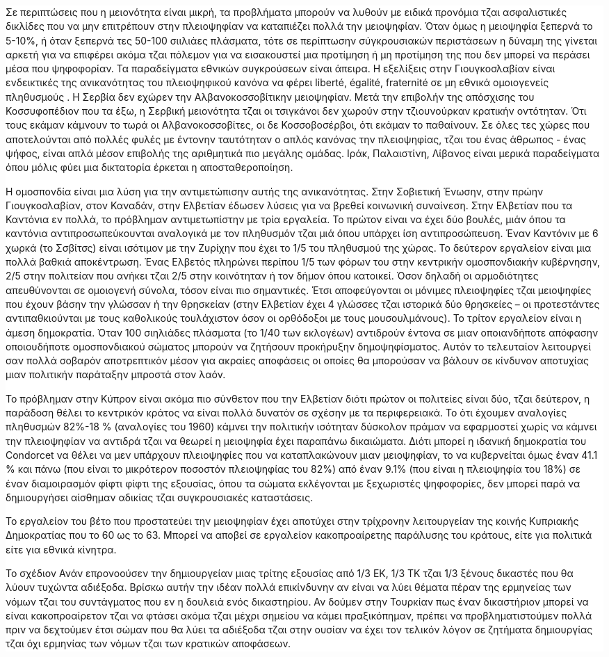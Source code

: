 Σε περιπτώσεις που η μειονότητα είναι μικρή, τα προβλήματα μπορούν να λυθούν με ειδικά προνόμια τζαι ασφαλιστικές δικλίδες που να μην επιτρέπουν στην πλειοψηφίαν να καταπιέζει πολλά την μειοψηφίαν. Όταν όμως η μειοψηφία ξεπερνά το 5-10%, ή όταν ξεπερνά τες 50-100 σιιλιάες πλάσματα, τότε σε περίπτωσην σύγκρουσιακών περιστάσεων η δύναμη της γίνεται αρκετή για να επιφέρει ακόμα τζαι πόλεμον για να εισακουστεί μια προτίμηση ή μη προτίμηση της που δεν μπορεί να περάσει μέσα που ψηφοφορίαν. Τα παραδείγματα εθνικών συγκρούσεων είναι άπειρα. Η εξελίξεις στην Γιουγκοσλαβίαν είναι ενδεικτικές της ανικανότητας του πλειοψηφικού κανόνα να φέρει liberté, égalité, fraternité σε μη εθνικά ομοιογενείς πληθυσμούς . Η Σερβία δεν εχώρεν την Αλβανοκοσσοβίτικην μειοψηφίαν. Μετά την επιβολήν της απόσχισης του Κοσσυφοπέδιον που τα έξω, η Σερβική μειονότητα τζαι οι τσιγκάνοι δεν χωρούν στην τζιουνούρκαν κρατικήν οντότηταν. Ότι τους εκάμαν κάμνουν το τωρά οι Αλβανοκοσσοβίτες, οι δε Κοσσοβοσέρβοι, ότι εκάμαν το παθαίνουν. Σε όλες τες χώρες που αποτελούνται από πολλές φυλές με έντονην ταυτότηταν ο απλός κανόνας την πλειοψηφίας, τζαι του ένας άθρωπος - ένας ψήφος, είναι απλά μέσον επιβολής της αριθμητικά πιο μεγάλης ομάδας. Ιράκ, Παλαιστίνη, Λίβανος είναι μερικά παραδείγματα όπου μόλις φύει μια δικτατορία έρκεται η αποσταθεροποίηση.

  

Η ομοσπονδία είναι μια λύση για την αντιμετώπισην αυτής της ανικανότητας. Στην Σοβιετική Ένωσην, στην πρώην Γιουγκοσλαβίαν, στον Καναδάν, στην Ελβετίαν έδωσεν λύσεις για να βρεθεί κοινωνική συναίνεση. Στην Ελβετίαν που τα Καντόνια εν πολλά, το πρόβλημαν αντιμετωπίστην με τρία εργαλεία. Το πρώτον είναι να έχει δύο βουλές, μιάν όπου τα καντόνια αντιπροσωπεύκουνται αναλογικά με τον πληθυσμόν τζαι μιά όπου υπάρχει ίση αντιπροσώπευση. Έναν Καντόνιν με 6 χωρκά (το Σσβίτσς) είναι ισότιμον με την Ζυρίχην που έχει το 1/5 του πληθυσμού της χώρας. Το δεύτερον εργαλείον είναι μια πολλά βαθκιά αποκέντρωση. Ένας Ελβετός πληρώνει περίπου 1/5 των φόρων του στην κεντρικήν ομοσπονδιακήν κυβέρνησην, 2/5 στην πολιτείαν που ανήκει τζαι 2/5 στην κοινότηταν ή τον δήμον όπου κατοικεί. Όσον δηλαδή οι αρμοδιότητες απευθύνονται σε ομοιογενή σύνολα, τόσον είναι πιο σημαντικές. Έτσι αποφεύγονται οι μόνιμες πλειοψηφίες τζαι μειοψηφίες που έχουν βάσην την γλώσσαν ή την θρησκείαν (στην Ελβετίαν έχει 4 γλώσσες τζαι ιστορικά δύο θρησκείες – οι προτεστάντες αντιπαθκιούνται με τους καθολικούς τουλάχιστον όσον οι ορθόδοξοι με τους μουσουλμάνους). Το τρίτον εργαλείον είναι η άμεση δημοκρατία. Όταν 100 σιηλιάδες πλάσματα (το 1/40 των εκλογέων) αντιδρούν έντονα σε μιαν οποιανδήποτε απόφασην οποιουδήποτε ομοσπονδιακού σώματος μπορούν να ζητήσουν προκήρυξην δημοψηφίσματος. Αυτόν το τελευταίον λειτουργεί σαν πολλά σοβαρόν αποτρεπτικόν μέσον για ακραίες αποφάσεις οι οποίες θα μπορούσαν να βάλουν σε κίνδυνον αποτυχίας μιαν πολιτικήν παράταξην μπροστά στον λαόν.

  

Το πρόβλημαν στην Κύπρον είναι ακόμα πιο σύνθετον που την Ελβετίαν διότι πρώτον οι πολιτείες είναι δύο, τζαι δεύτερον, η παράδοση θέλει το κεντρικόν κράτος να είναι πολλά δυνατόν σε σχέσην με τα περιφερειακά. Το ότι έχουμεν αναλογίες πληθυσμών 82%-18 % (αναλογίες του 1960) κάμνει την πολιτικήν ισότηταν δύσκολον πράμαν να εφαρμοστεί χωρίς να κάμνει την πλειοψηφίαν να αντιδρά τζαι να θεωρεί η μειοψηφία έχει παραπάνω δικαιώματα. Διότι μπορεί η ιδανική δημοκρατία του Condorcet να θέλει να μεν υπάρχουν πλειοψηφίες που να καταπλακώνουν μιαν μειοψηφίαν, το να κυβερνείται όμως έναν 41.1 % και πάνω (που είναι το μικρότερον ποσοστόν πλειοψηφίας του 82%) από έναν 9.1% (που είναι η πλειοψηφία του 18%) σε έναν διαμοιρασμόν φίφτι φίφτι της εξουσίας, όπου τα σώματα εκλέγονται με ξεχωριστές ψηφοφορίες, δεν μπορεί παρά να δημιουργήσει αίσθημαν αδικίας τζαι συγκρουσιακές καταστάσεις.

  

Το εργαλείον του βέτο που προστατεύει την μειοψηφίαν έχει αποτύχει στην τρίχρονην λειτουργείαν της κοινής Κυπριακής Δημοκρατίας που το 60 ως το 63. Μπορεί να αποβεί σε εργαλείον κακοπροαίρετης παράλυσης του κράτους, είτε για πολιτικά είτε για εθνικά κίνητρα.

  

Το σχέδιον Ανάν επρονοούσεν την δημιουργείαν μιας τρίτης εξουσίας από 1/3 ΕΚ, 1/3 ΤΚ τζαι 1/3 ξένους δικαστές που θα λύουν τυχώντα αδιέξοδα. Βρίσκω αυτήν την ιδέαν πολλά επικίνδυνην αν είναι να λύει θέματα πέραν της ερμηνείας των νόμων τζαι του συντάγματος που εν η δουλειά ενός δικαστηρίου. Αν δούμεν στην Τουρκίαν πως έναν δικαστήριον μπορεί να είναι κακοπροαίρετον τζαι να φτάσει ακόμα τζαι μέχρι σημείου να κάμει πραξικόπημαν, πρέπει να προβληματιστούμεν πολλά πριν να δεχτούμεν έτσι σώμαν που θα λύει τα αδιέξοδα τζαι στην ουσίαν να έχει τον τελικόν λόγον σε ζητήματα δημιουργίας τζαι όχι ερμηνίας των νόμων τζαι των κρατικών αποφάσεων.
